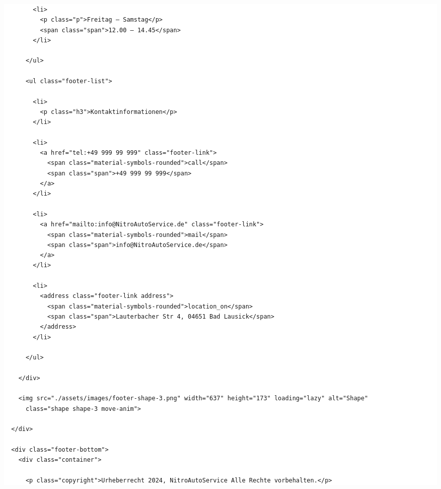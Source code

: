             <li>
              <p class="p">Freitag – Samstag</p>
              <span class="span">12.00 – 14.45</span>
            </li>

          </ul>

          <ul class="footer-list">

            <li>
              <p class="h3">Kontaktinformationen</p>
            </li>

            <li>
              <a href="tel:+49 999 99 999" class="footer-link">
                <span class="material-symbols-rounded">call</span>
                <span class="span">+49 999 99 999</span>
              </a>
            </li>

            <li>
              <a href="mailto:info@NitroAutoService.de" class="footer-link">
                <span class="material-symbols-rounded">mail</span>
                <span class="span">info@NitroAutoService.de</span>
              </a>
            </li>

            <li>
              <address class="footer-link address">
                <span class="material-symbols-rounded">location_on</span>
                <span class="span">Lauterbacher Str 4, 04651 Bad Lausick</span>
              </address>
            </li>

          </ul>

        </div>

        <img src="./assets/images/footer-shape-3.png" width="637" height="173" loading="lazy" alt="Shape"
          class="shape shape-3 move-anim">

      </div>

      <div class="footer-bottom">
        <div class="container">

          <p class="copyright">Urheberrecht 2024, NitroAutoService Alle Rechte vorbehalten.</p>
